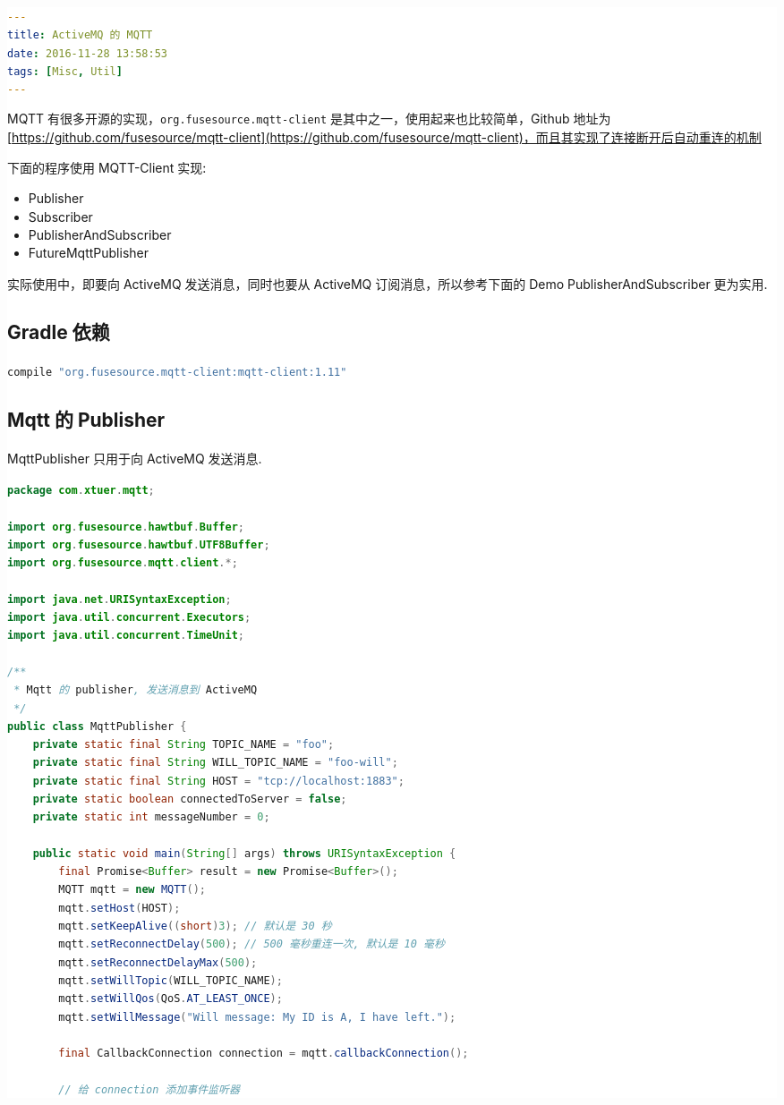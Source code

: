 ```yaml
---
title: ActiveMQ 的 MQTT
date: 2016-11-28 13:58:53
tags: [Misc, Util]
---
```


MQTT 有很多开源的实现，`org.fusesource.mqtt-client` 是其中之一，使用起来也比较简单，Github 地址为 [https://github.com/fusesource/mqtt-client](https://github.com/fusesource/mqtt-client)，而且其实现了连接断开后自动重连的机制

下面的程序使用 MQTT-Client 实现:

* Publisher
* Subscriber
* PublisherAndSubscriber
* FutureMqttPublisher

实际使用中，即要向 ActiveMQ 发送消息，同时也要从 ActiveMQ 订阅消息，所以参考下面的 Demo PublisherAndSubscriber 更为实用.



## Gradle 依赖

```groovy
compile "org.fusesource.mqtt-client:mqtt-client:1.11"
```

## Mqtt 的 Publisher

MqttPublisher 只用于向 ActiveMQ 发送消息.

```java
package com.xtuer.mqtt;

import org.fusesource.hawtbuf.Buffer;
import org.fusesource.hawtbuf.UTF8Buffer;
import org.fusesource.mqtt.client.*;

import java.net.URISyntaxException;
import java.util.concurrent.Executors;
import java.util.concurrent.TimeUnit;

/**
 * Mqtt 的 publisher, 发送消息到 ActiveMQ
 */
public class MqttPublisher {
    private static final String TOPIC_NAME = "foo";
    private static final String WILL_TOPIC_NAME = "foo-will";
    private static final String HOST = "tcp://localhost:1883";
    private static boolean connectedToServer = false;
    private static int messageNumber = 0;

    public static void main(String[] args) throws URISyntaxException {
        final Promise<Buffer> result = new Promise<Buffer>();
        MQTT mqtt = new MQTT();
        mqtt.setHost(HOST);
        mqtt.setKeepAlive((short)3); // 默认是 30 秒
        mqtt.setReconnectDelay(500); // 500 毫秒重连一次, 默认是 10 毫秒
        mqtt.setReconnectDelayMax(500);
        mqtt.setWillTopic(WILL_TOPIC_NAME);
        mqtt.setWillQos(QoS.AT_LEAST_ONCE);
        mqtt.setWillMessage("Will message: My ID is A, I have left.");

        final CallbackConnection connection = mqtt.callbackConnection();

        // 给 connection 添加事件监听器
```